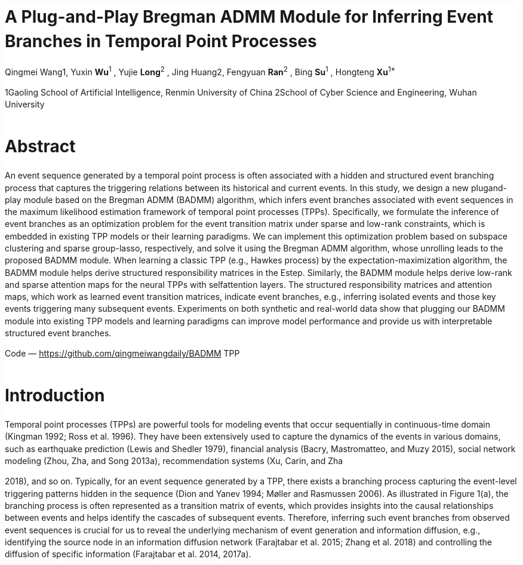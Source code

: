 # A Plug-and-Play Bregman ADMM Module for Inferring Event Branches in Temporal Point Processes

Qingmei Wang1, Yuxin $\mathbf { W } \mathbf { u } ^ { 1 }$ , Yujie $\mathbf { L o n g } ^ { 2 }$ , Jing Huang2, Fengyuan $\mathbf { R a n } ^ { 2 }$ , Bing $\mathbf { S u } ^ { 1 }$ , Hongteng $\mathbf { X } \mathbf { u } ^ { 1 * }$

1Gaoling School of Artificial Intelligence, Renmin University of China 2School of Cyber Science and Engineering, Wuhan University

# Abstract

An event sequence generated by a temporal point process is often associated with a hidden and structured event branching process that captures the triggering relations between its historical and current events. In this study, we design a new plugand-play module based on the Bregman ADMM (BADMM) algorithm, which infers event branches associated with event sequences in the maximum likelihood estimation framework of temporal point processes (TPPs). Specifically, we formulate the inference of event branches as an optimization problem for the event transition matrix under sparse and low-rank constraints, which is embedded in existing TPP models or their learning paradigms. We can implement this optimization problem based on subspace clustering and sparse group-lasso, respectively, and solve it using the Bregman ADMM algorithm, whose unrolling leads to the proposed BADMM module. When learning a classic TPP (e.g., Hawkes process) by the expectation-maximization algorithm, the BADMM module helps derive structured responsibility matrices in the Estep. Similarly, the BADMM module helps derive low-rank and sparse attention maps for the neural TPPs with selfattention layers. The structured responsibility matrices and attention maps, which work as learned event transition matrices, indicate event branches, e.g., inferring isolated events and those key events triggering many subsequent events. Experiments on both synthetic and real-world data show that plugging our BADMM module into existing TPP models and learning paradigms can improve model performance and provide us with interpretable structured event branches.

Code — https://github.com/qingmeiwangdaily/BADMM TPP

# Introduction

Temporal point processes (TPPs) are powerful tools for modeling events that occur sequentially in continuous-time domain (Kingman 1992; Ross et al. 1996). They have been extensively used to capture the dynamics of the events in various domains, such as earthquake prediction (Lewis and Shedler 1979), financial analysis (Bacry, Mastromatteo, and Muzy 2015), social network modeling (Zhou, Zha, and Song 2013a), recommendation systems (Xu, Carin, and Zha

2018), and so on. Typically, for an event sequence generated by a TPP, there exists a branching process capturing the event-level triggering patterns hidden in the sequence (Dion and Yanev 1994; Møller and Rasmussen 2006). As illustrated in Figure 1(a), the branching process is often represented as a transition matrix of events, which provides insights into the causal relationships between events and helps identify the cascades of subsequent events. Therefore, inferring such event branches from observed event sequences is crucial for us to reveal the underlying mechanism of event generation and information diffusion, e.g., identifying the source node in an information diffusion network (Farajtabar et al. 2015; Zhang et al. 2018) and controlling the diffusion of specific information (Farajtabar et al. 2014, 2017a).
